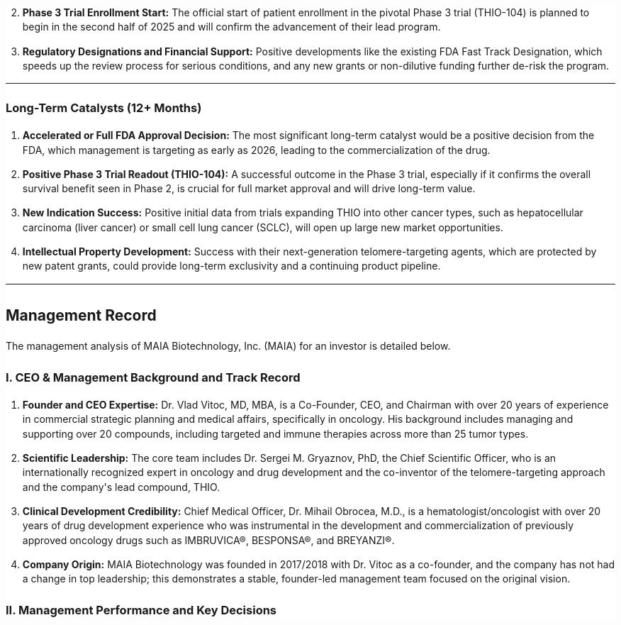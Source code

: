2.  **Phase 3 Trial Enrollment Start:** The official start of patient enrollment in the pivotal Phase 3 trial (THIO-104) is planned to begin in the second half of 2025 and will confirm the advancement of their lead program.

3.  **Regulatory Designations and Financial Support:** Positive developments like the existing FDA Fast Track Designation, which speeds up the review process for serious conditions, and any new grants or non-dilutive funding further de-risk the program.

***

### **Long-Term Catalysts (12+ Months)**

1.  **Accelerated or Full FDA Approval Decision:** The most significant long-term catalyst would be a positive decision from the FDA, which management is targeting as early as 2026, leading to the commercialization of the drug.

2.  **Positive Phase 3 Trial Readout (THIO-104):** A successful outcome in the Phase 3 trial, especially if it confirms the overall survival benefit seen in Phase 2, is crucial for full market approval and will drive long-term value.

3.  **New Indication Success:** Positive initial data from trials expanding THIO into other cancer types, such as hepatocellular carcinoma (liver cancer) or small cell lung cancer (SCLC), will open up large new market opportunities.

4.  **Intellectual Property Development:** Success with their next-generation telomere-targeting agents, which are protected by new patent grants, could provide long-term exclusivity and a continuing product pipeline.

---

## Management Record

The management analysis of MAIA Biotechnology, Inc. (MAIA) for an investor is detailed below.

### I. CEO & Management Background and Track Record

1.  **Founder and CEO Expertise:** Dr. Vlad Vitoc, MD, MBA, is a Co-Founder, CEO, and Chairman with over 20 years of experience in commercial strategic planning and medical affairs, specifically in oncology. His background includes managing and supporting over 20 compounds, including targeted and immune therapies across more than 25 tumor types.

2.  **Scientific Leadership:** The core team includes Dr. Sergei M. Gryaznov, PhD, the Chief Scientific Officer, who is an internationally recognized expert in oncology and drug development and the co-inventor of the telomere-targeting approach and the company's lead compound, THIO.

3.  **Clinical Development Credibility:** Chief Medical Officer, Dr. Mihail Obrocea, M.D., is a hematologist/oncologist with over 20 years of drug development experience who was instrumental in the development and commercialization of previously approved oncology drugs such as IMBRUVICA®, BESPONSA®, and BREYANZI®.

4.  **Company Origin:** MAIA Biotechnology was founded in 2017/2018 with Dr. Vitoc as a co-founder, and the company has not had a change in top leadership; this demonstrates a stable, founder-led management team focused on the original vision.

### II. Management Performance and Key Decisions
